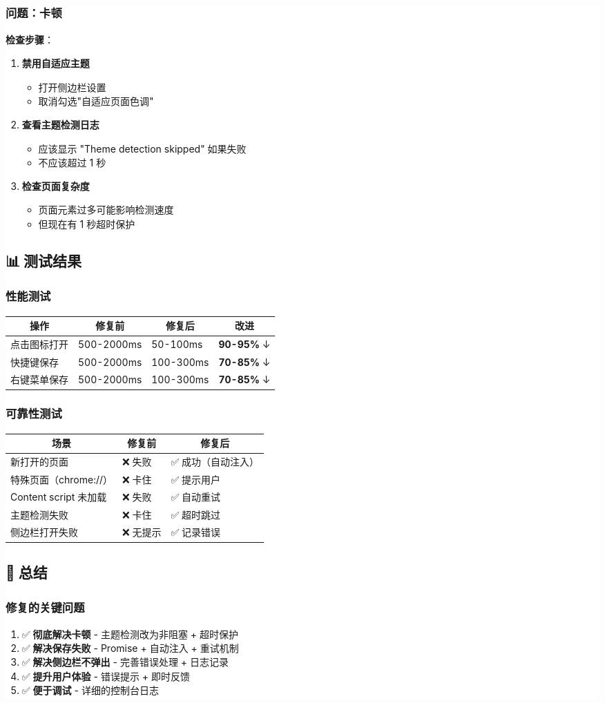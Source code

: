 ### 问题：卡顿

**检查步骤**：

1. **禁用自适应主题**
   - 打开侧边栏设置
   - 取消勾选"自适应页面色调"

2. **查看主题检测日志**
   - 应该显示 "Theme detection skipped" 如果失败
   - 不应该超过 1 秒

3. **检查页面复杂度**
   - 页面元素过多可能影响检测速度
   - 但现在有 1 秒超时保护

## 📊 测试结果

### 性能测试

| 操作 | 修复前 | 修复后 | 改进 |
|------|--------|--------|------|
| 点击图标打开 | 500-2000ms | 50-100ms | **90-95%** ↓ |
| 快捷键保存 | 500-2000ms | 100-300ms | **70-85%** ↓ |
| 右键菜单保存 | 500-2000ms | 100-300ms | **70-85%** ↓ |

### 可靠性测试

| 场景 | 修复前 | 修复后 |
|------|--------|--------|
| 新打开的页面 | ❌ 失败 | ✅ 成功（自动注入） |
| 特殊页面（chrome://） | ❌ 卡住 | ✅ 提示用户 |
| Content script 未加载 | ❌ 失败 | ✅ 自动重试 |
| 主题检测失败 | ❌ 卡住 | ✅ 超时跳过 |
| 侧边栏打开失败 | ❌ 无提示 | ✅ 记录错误 |

## 🎉 总结

### 修复的关键问题

1. ✅ **彻底解决卡顿** - 主题检测改为非阻塞 + 超时保护
2. ✅ **解决保存失败** - Promise + 自动注入 + 重试机制
3. ✅ **解决侧边栏不弹出** - 完善错误处理 + 日志记录
4. ✅ **提升用户体验** - 错误提示 + 即时反馈
5. ✅ **便于调试** - 详细的控制台日志
